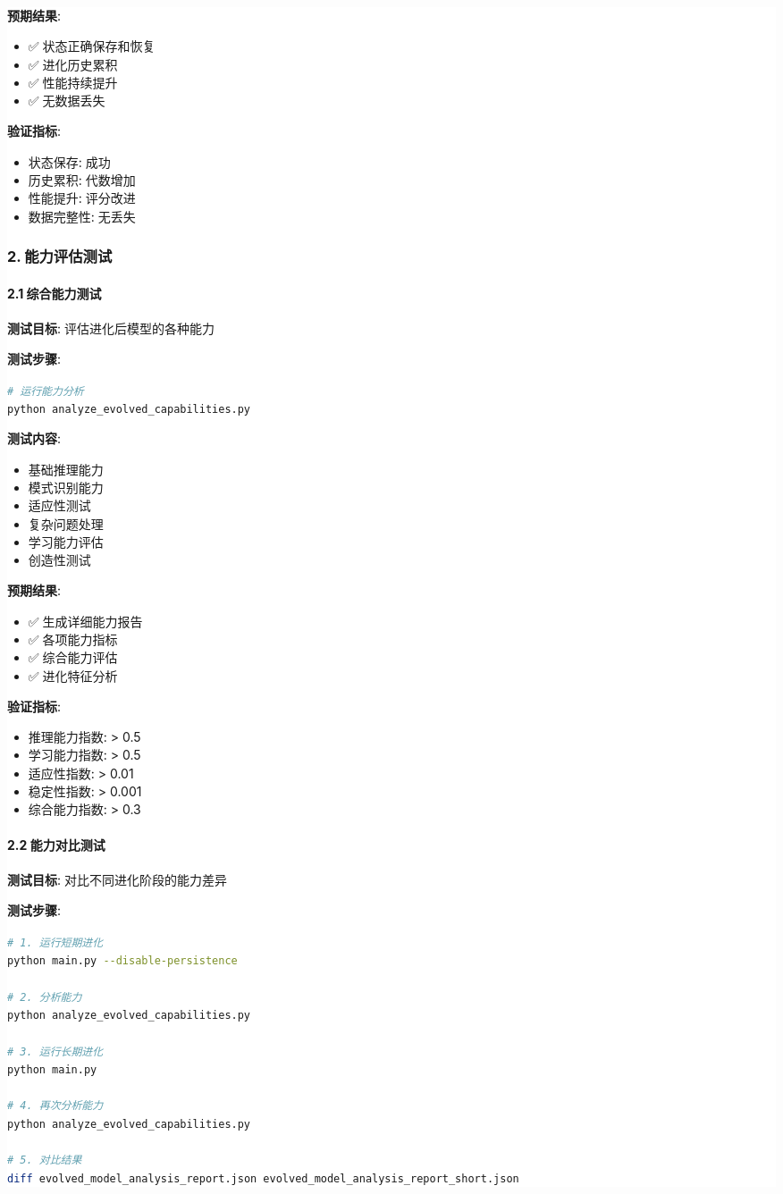 ```bash
```

**预期结果**:
- ✅ 状态正确保存和恢复
- ✅ 进化历史累积
- ✅ 性能持续提升
- ✅ 无数据丢失

**验证指标**:
- 状态保存: 成功
- 历史累积: 代数增加
- 性能提升: 评分改进
- 数据完整性: 无丢失

### 2. 能力评估测试

#### 2.1 综合能力测试

**测试目标**: 评估进化后模型的各种能力

**测试步骤**:
```bash
# 运行能力分析
python analyze_evolved_capabilities.py
```

**测试内容**:
- 基础推理能力
- 模式识别能力
- 适应性测试
- 复杂问题处理
- 学习能力评估
- 创造性测试

**预期结果**:
- ✅ 生成详细能力报告
- ✅ 各项能力指标
- ✅ 综合能力评估
- ✅ 进化特征分析

**验证指标**:
- 推理能力指数: > 0.5
- 学习能力指数: > 0.5
- 适应性指数: > 0.01
- 稳定性指数: > 0.001
- 综合能力指数: > 0.3

#### 2.2 能力对比测试

**测试目标**: 对比不同进化阶段的能力差异

**测试步骤**:
```bash
# 1. 运行短期进化
python main.py --disable-persistence

# 2. 分析能力
python analyze_evolved_capabilities.py

# 3. 运行长期进化
python main.py

# 4. 再次分析能力
python analyze_evolved_capabilities.py

# 5. 对比结果
diff evolved_model_analysis_report.json evolved_model_analysis_report_short.json
```